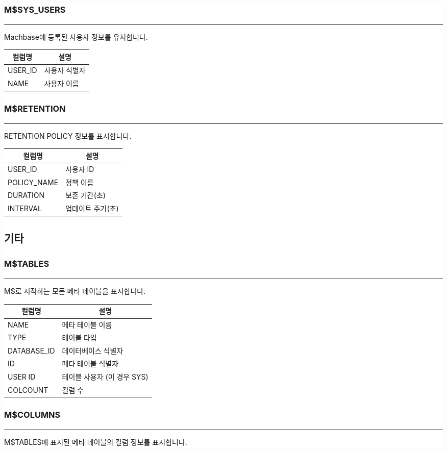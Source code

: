 
### M$SYS_USERS
---

Machbase에 등록된 사용자 정보를 유지합니다.

|컬럼명|설명|
|--|--|
|USER_ID|사용자 식별자|
|NAME|사용자 이름|

### M$RETENTION
---

RETENTION POLICY 정보를 표시합니다.

|컬럼명|설명|
|-------------|----------------|
| USER_ID     | 사용자 ID      |
| POLICY_NAME | 정책 이름    |
| DURATION    | 보존 기간(초) |
| INTERVAL    | 업데이트 주기(초) |

## 기타

### M$TABLES
---

M$로 시작하는 모든 메타 테이블을 표시합니다.

|컬럼명|설명|
|--|--|
|NAME|메타 테이블 이름|
|TYPE|테이블 타입|
|DATABASE_ID|데이터베이스 식별자|
|ID|메타 테이블 식별자|
|USER ID|테이블 사용자 (이 경우 SYS)|
|COLCOUNT|컬럼 수|


### M$COLUMNS
---

M$TABLES에 표시된 메타 테이블의 컬럼 정보를 표시합니다.
